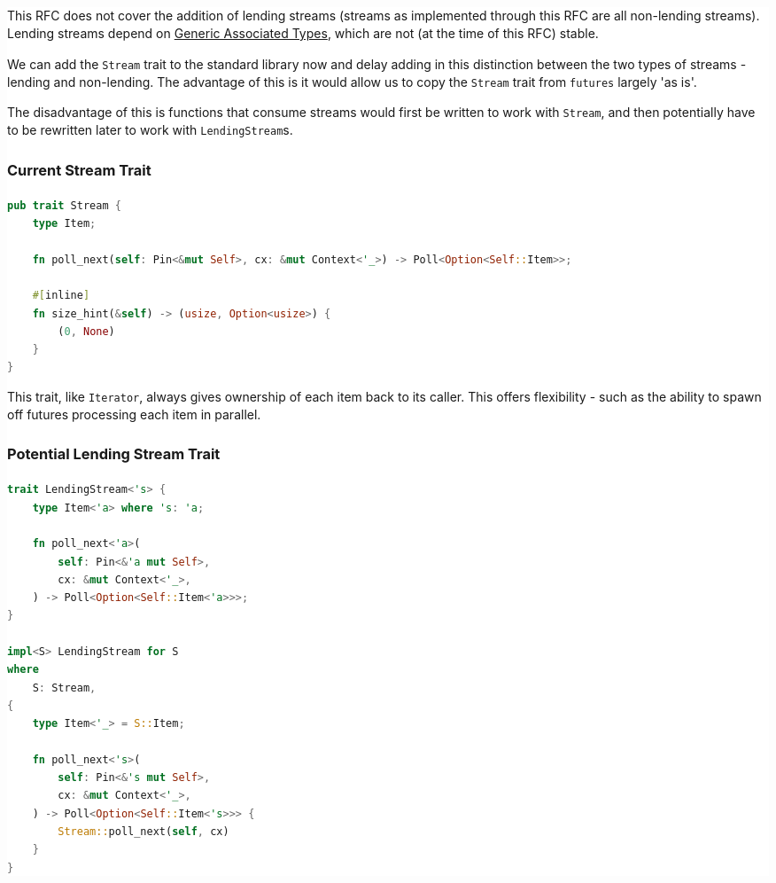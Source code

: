 This RFC does not cover the addition of lending streams (streams as implemented through 
this RFC are all non-lending streams). Lending streams depend on [Generic Associated Types](https://rust-lang.github.io/rfcs/1598-generic_associated_types.html), which are not (at the time of this RFC) stable.

We can add the `Stream` trait to the standard library now and delay
adding in this distinction between the two types of streams - lending and
non-lending. The advantage of this is it would allow us to copy the `Stream`
trait from `futures` largely 'as is'. 

The disadvantage of this is functions that consume streams would 
first be written to work with `Stream`, and then potentially have 
to be rewritten later to work with `LendingStream`s.

### Current Stream Trait

```rust
pub trait Stream {
    type Item;

    fn poll_next(self: Pin<&mut Self>, cx: &mut Context<'_>) -> Poll<Option<Self::Item>>;

    #[inline]
    fn size_hint(&self) -> (usize, Option<usize>) {
        (0, None)
    }
}
```

This trait, like `Iterator`, always gives ownership of each item back to its caller. This offers flexibility - 
such as the ability to spawn off futures processing each item in parallel.

### Potential Lending Stream Trait

```rust
trait LendingStream<'s> {
    type Item<'a> where 's: 'a;

    fn poll_next<'a>(
        self: Pin<&'a mut Self>,
        cx: &mut Context<'_>,
    ) -> Poll<Option<Self::Item<'a>>>;
}

impl<S> LendingStream for S
where
    S: Stream,
{
    type Item<'_> = S::Item;
    
    fn poll_next<'s>(
        self: Pin<&'s mut Self>,
        cx: &mut Context<'_>,
    ) -> Poll<Option<Self::Item<'s>>> {
        Stream::poll_next(self, cx)
    }
}
```


[summary]: #summary
[motivation]: #motivation
[guide-level-explanation]: #guide-level-explanation
[iterator]: https://doc.rust-lang.org/std/iter/trait.Iterator.html
[`Future`]: https://doc.rust-lang.org/std/future/trait.Future.html
[`Poll::Pending`]: https://doc.rust-lang.org/std/task/enum.Poll.html#variant.Pending
[`Future::poll`]: https://doc.rust-lang.org/std/future/trait.Future.html#tymethod.poll
[pinned]: https://doc.rust-lang.org/std/pin/struct.Pin.html
[context]: https://doc.rust-lang.org/std/task/struct.Context.html
[`Waker`]: https://doc.rust-lang.org/std/task/struct.Waker.html
[reference-level-explanation]: #reference-level-explanation
[rationale-and-alternatives]: #rationale-and-alternatives
[future-possibilities]: #future-possibilities
[`StreamExt`]: https://docs.rs/futures/0.3.5/futures/stream/trait.StreamExt.html
[`futures`]: https://crates.io/crates/futures
[outstanding design issues]: https://rust-lang.github.io/wg-async-foundations/design_notes/async_closures.html
[generator syntax]: #generator-syntax
[propane]: https://github.com/withoutboats/propane